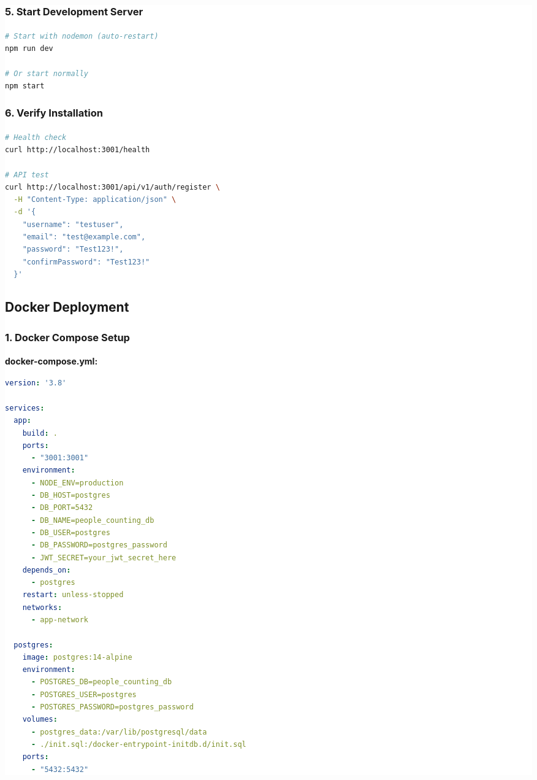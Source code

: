 ### 5. Start Development Server
```bash
# Start with nodemon (auto-restart)
npm run dev

# Or start normally
npm start
```

### 6. Verify Installation
```bash
# Health check
curl http://localhost:3001/health

# API test
curl http://localhost:3001/api/v1/auth/register \
  -H "Content-Type: application/json" \
  -d '{
    "username": "testuser",
    "email": "test@example.com",
    "password": "Test123!",
    "confirmPassword": "Test123!"
  }'
```

## Docker Deployment

### 1. Docker Compose Setup

**docker-compose.yml:**
```yaml
version: '3.8'

services:
  app:
    build: .
    ports:
      - "3001:3001"
    environment:
      - NODE_ENV=production
      - DB_HOST=postgres
      - DB_PORT=5432
      - DB_NAME=people_counting_db
      - DB_USER=postgres
      - DB_PASSWORD=postgres_password
      - JWT_SECRET=your_jwt_secret_here
    depends_on:
      - postgres
    restart: unless-stopped
    networks:
      - app-network

  postgres:
    image: postgres:14-alpine
    environment:
      - POSTGRES_DB=people_counting_db
      - POSTGRES_USER=postgres
      - POSTGRES_PASSWORD=postgres_password
    volumes:
      - postgres_data:/var/lib/postgresql/data
      - ./init.sql:/docker-entrypoint-initdb.d/init.sql
    ports:
      - "5432:5432"
```